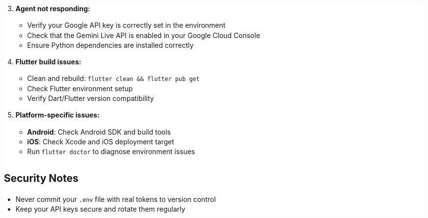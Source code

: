 3. **Agent not responding:**
   - Verify your Google API key is correctly set in the environment
   - Check that the Gemini Live API is enabled in your Google Cloud Console
   - Ensure Python dependencies are installed correctly

4. **Flutter build issues:**
   - Clean and rebuild: `flutter clean && flutter pub get`
   - Check Flutter environment setup
   - Verify Dart/Flutter version compatibility

5. **Platform-specific issues:**
   - **Android**: Check Android SDK and build tools
   - **iOS**: Check Xcode and iOS deployment target
   - Run `flutter doctor` to diagnose environment issues

## Security Notes

- Never commit your `.env` file with real tokens to version control
- Keep your API keys secure and rotate them regularly
